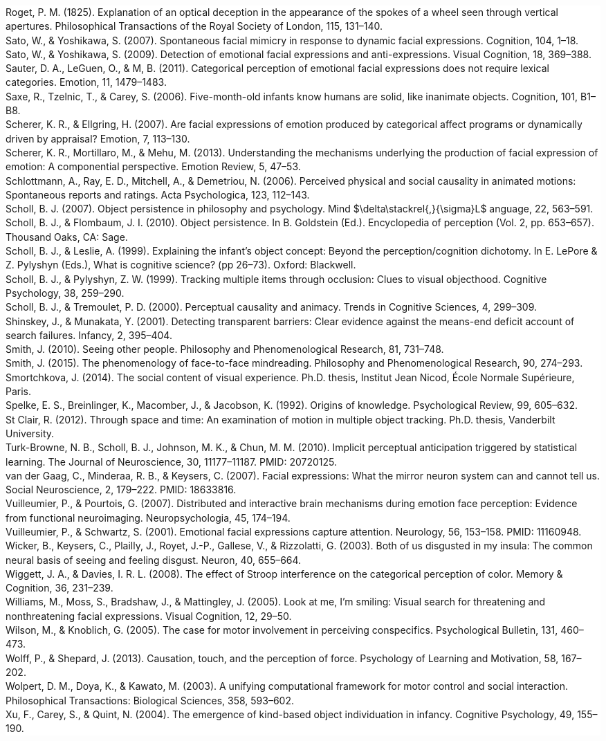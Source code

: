 Roget, P. M. (1825). Explanation of an optical deception in the appearance of the spokes of a wheel seen through vertical apertures. Philosophical Transactions of the Royal Society of London, 115, 131–140.   
Sato, W., & Yoshikawa, S. (2007). Spontaneous facial mimicry in response to dynamic facial expressions. Cognition, 104, 1–18.   
Sato, W., & Yoshikawa, S. (2009). Detection of emotional facial expressions and anti-expressions. Visual Cognition, 18, 369–388.   
Sauter, D. A., LeGuen, O., & M, B. (2011). Categorical perception of emotional facial expressions does not require lexical categories. Emotion, 11, 1479–1483.   
Saxe, R., Tzelnic, T., & Carey, S. (2006). Five-month-old infants know humans are solid, like inanimate objects. Cognition, 101, B1–B8.   
Scherer, K. R., & Ellgring, H. (2007). Are facial expressions of emotion produced by categorical affect programs or dynamically driven by appraisal? Emotion, 7, 113–130.   
Scherer, K. R., Mortillaro, M., & Mehu, M. (2013). Understanding the mechanisms underlying the production of facial expression of emotion: A componential perspective. Emotion Review, 5, 47–53.   
Schlottmann, A., Ray, E. D., Mitchell, A., & Demetriou, N. (2006). Perceived physical and social causality in animated motions: Spontaneous reports and ratings. Acta Psychologica, 123, 112–143.   
Scholl, B. J. (2007). Object persistence in philosophy and psychology. Mind $\delta\stackrel{,}{\sigma}L$ anguage, 22, 563–591.   
Scholl, B. J., & Flombaum, J. I. (2010). Object persistence. In B. Goldstein (Ed.). Encyclopedia of perception (Vol. 2, pp. 653–657). Thousand Oaks, CA: Sage.   
Scholl, B. J., & Leslie, A. (1999). Explaining the infant’s object concept: Beyond the perception/cognition dichotomy. In E. LePore & Z. Pylyshyn (Eds.), What is cognitive science? (pp 26–73). Oxford: Blackwell.   
Scholl, B. J., & Pylyshyn, Z. W. (1999). Tracking multiple items through occlusion: Clues to visual objecthood. Cognitive Psychology, 38, 259–290.   
Scholl, B. J., & Tremoulet, P. D. (2000). Perceptual causality and animacy. Trends in Cognitive Sciences, 4, 299–309.   
Shinskey, J., & Munakata, Y. (2001). Detecting transparent barriers: Clear evidence against the means-end deficit account of search failures. Infancy, 2, 395–404.   
Smith, J. (2010). Seeing other people. Philosophy and Phenomenological Research, 81, 731–748.   
Smith, J. (2015). The phenomenology of face-to-face mindreading. Philosophy and Phenomenological Research, 90, 274–293.   
Smortchkova, J. (2014). The social content of visual experience. Ph.D. thesis, Institut Jean Nicod, École Normale Supérieure, Paris.   
Spelke, E. S., Breinlinger, K., Macomber, J., & Jacobson, K. (1992). Origins of knowledge. Psychological Review, 99, 605–632.   
St Clair, R. (2012). Through space and time: An examination of motion in multiple object tracking. Ph.D. thesis, Vanderbilt University.   
Turk-Browne, N. B., Scholl, B. J., Johnson, M. K., & Chun, M. M. (2010). Implicit perceptual anticipation triggered by statistical learning. The Journal of Neuroscience, 30, 11177–11187. PMID: 20720125.   
van der Gaag, C., Minderaa, R. B., & Keysers, C. (2007). Facial expressions: What the mirror neuron system can and cannot tell us. Social Neuroscience, 2, 179–222. PMID: 18633816.   
Vuilleumier, P., & Pourtois, G. (2007). Distributed and interactive brain mechanisms during emotion face perception: Evidence from functional neuroimaging. Neuropsychologia, 45, 174–194.   
Vuilleumier, P., & Schwartz, S. (2001). Emotional facial expressions capture attention. Neurology, 56, 153–158. PMID: 11160948.   
Wicker, B., Keysers, C., Plailly, J., Royet, J.-P., Gallese, V., & Rizzolatti, G. (2003). Both of us disgusted in my insula: The common neural basis of seeing and feeling disgust. Neuron, 40, 655–664.   
Wiggett, J. A., & Davies, I. R. L. (2008). The effect of Stroop interference on the categorical perception of color. Memory & Cognition, 36, 231–239.   
Williams, M., Moss, S., Bradshaw, J., & Mattingley, J. (2005). Look at me, I’m smiling: Visual search for threatening and nonthreatening facial expressions. Visual Cognition, 12, 29–50.   
Wilson, M., & Knoblich, G. (2005). The case for motor involvement in perceiving conspecifics. Psychological Bulletin, 131, 460–473.   
Wolff, P., & Shepard, J. (2013). Causation, touch, and the perception of force. Psychology of Learning and Motivation, 58, 167–202.   
Wolpert, D. M., Doya, K., & Kawato, M. (2003). A unifying computational framework for motor control and social interaction. Philosophical Transactions: Biological Sciences, 358, 593–602.   
Xu, F., Carey, S., & Quint, N. (2004). The emergence of kind-based object individuation in infancy. Cognitive Psychology, 49, 155–190.   